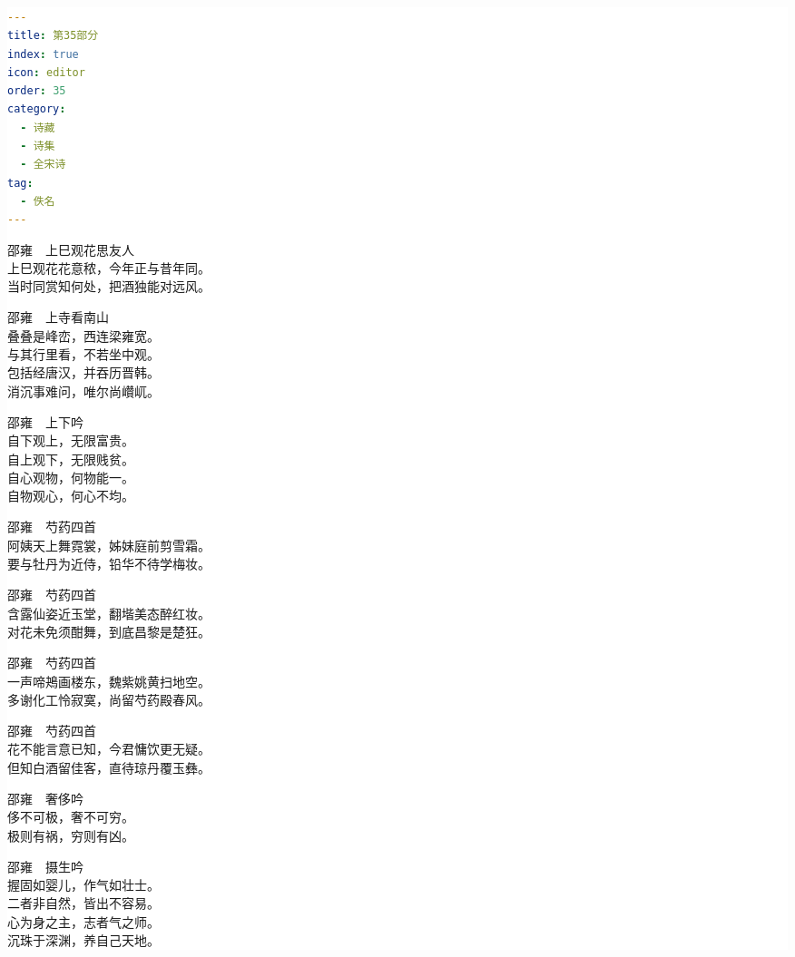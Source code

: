 ```yaml
---
title: 第35部分
index: true
icon: editor
order: 35
category:
  - 诗藏
  - 诗集
  - 全宋诗
tag:
  - 佚名
---
```


邵雍　上巳观花思友人  
上巳观花花意秾，今年正与昔年同。  
当时同赏知何处，把酒独能对远风。  

邵雍　上寺看南山  
叠叠是峰峦，西连梁雍宽。  
与其行里看，不若坐中观。  
包括经唐汉，并吞历晋韩。  
消沉事难问，唯尔尚巑屼。  

邵雍　上下吟  
自下观上，无限富贵。  
自上观下，无限贱贫。  
自心观物，何物能一。  
自物观心，何心不均。  

邵雍　芍药四首  
阿姨天上舞霓裳，姊妹庭前剪雪霜。  
要与牡丹为近侍，铅华不待学梅妆。  

邵雍　芍药四首  
含露仙姿近玉堂，翻堦美态醉红妆。  
对花未免须酣舞，到底昌黎是楚狂。  

邵雍　芍药四首  
一声啼鴂画楼东，魏紫姚黄扫地空。  
多谢化工怜寂寞，尚留芍药殿春风。  

邵雍　芍药四首  
花不能言意已知，今君慵饮更无疑。  
但知白酒留佳客，直待琼丹覆玉彝。  

邵雍　奢侈吟  
侈不可极，奢不可穷。  
极则有祸，穷则有凶。  

邵雍　摄生吟  
握固如婴儿，作气如壮士。  
二者非自然，皆出不容易。  
心为身之主，志者气之师。  
沉珠于深渊，养自己天地。  
